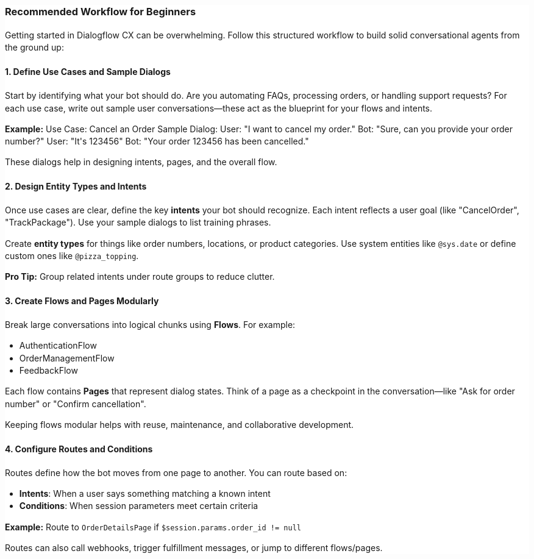 
### Recommended Workflow for Beginners

Getting started in Dialogflow CX can be overwhelming. Follow this structured workflow to build solid conversational agents from the ground up:

#### 1. Define Use Cases and Sample Dialogs

Start by identifying what your bot should do. Are you automating FAQs, processing orders, or handling support requests? For each use case, write out sample user conversations—these act as the blueprint for your flows and intents.

**Example:**
Use Case: Cancel an Order
Sample Dialog:
User: "I want to cancel my order."
Bot: "Sure, can you provide your order number?"
User: "It's 123456"
Bot: "Your order 123456 has been cancelled."

These dialogs help in designing intents, pages, and the overall flow.

#### 2. Design Entity Types and Intents

Once use cases are clear, define the key **intents** your bot should recognize. Each intent reflects a user goal (like "CancelOrder", "TrackPackage"). Use your sample dialogs to list training phrases.

Create **entity types** for things like order numbers, locations, or product categories. Use system entities like `@sys.date` or define custom ones like `@pizza_topping`.

**Pro Tip:** Group related intents under route groups to reduce clutter.

#### 3. Create Flows and Pages Modularly

Break large conversations into logical chunks using **Flows**. For example:

* AuthenticationFlow
* OrderManagementFlow
* FeedbackFlow

Each flow contains **Pages** that represent dialog states. Think of a page as a checkpoint in the conversation—like "Ask for order number" or "Confirm cancellation".

Keeping flows modular helps with reuse, maintenance, and collaborative development.

#### 4. Configure Routes and Conditions

Routes define how the bot moves from one page to another. You can route based on:

* **Intents**: When a user says something matching a known intent
* **Conditions**: When session parameters meet certain criteria

**Example:**
Route to `OrderDetailsPage` if `$session.params.order_id != null`

Routes can also call webhooks, trigger fulfillment messages, or jump to different flows/pages.
